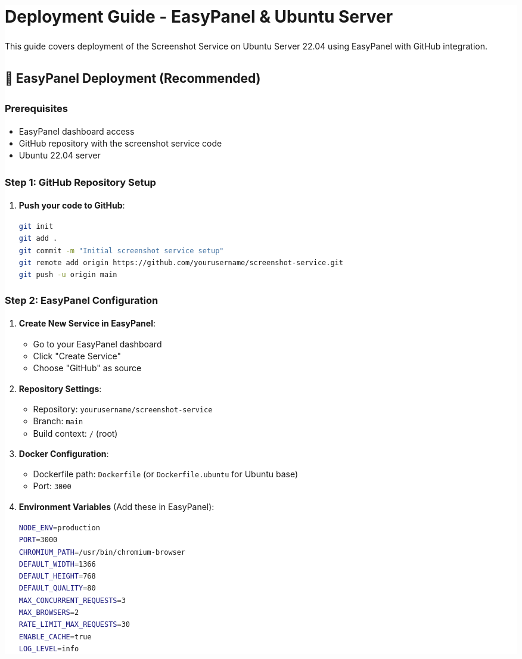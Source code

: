 # Deployment Guide - EasyPanel & Ubuntu Server

This guide covers deployment of the Screenshot Service on Ubuntu Server 22.04 using EasyPanel with GitHub integration.

## 🐳 EasyPanel Deployment (Recommended)

### Prerequisites
- EasyPanel dashboard access
- GitHub repository with the screenshot service code
- Ubuntu 22.04 server

### Step 1: GitHub Repository Setup

1. **Push your code to GitHub**:
   ```bash
   git init
   git add .
   git commit -m "Initial screenshot service setup"
   git remote add origin https://github.com/yourusername/screenshot-service.git
   git push -u origin main
   ```

### Step 2: EasyPanel Configuration

1. **Create New Service in EasyPanel**:
   - Go to your EasyPanel dashboard
   - Click "Create Service"
   - Choose "GitHub" as source

2. **Repository Settings**:
   - Repository: `yourusername/screenshot-service`
   - Branch: `main`
   - Build context: `/` (root)

3. **Docker Configuration**:
   - Dockerfile path: `Dockerfile` (or `Dockerfile.ubuntu` for Ubuntu base)
   - Port: `3000`

4. **Environment Variables** (Add these in EasyPanel):
   ```bash
   NODE_ENV=production
   PORT=3000
   CHROMIUM_PATH=/usr/bin/chromium-browser
   DEFAULT_WIDTH=1366
   DEFAULT_HEIGHT=768
   DEFAULT_QUALITY=80
   MAX_CONCURRENT_REQUESTS=3
   MAX_BROWSERS=2
   RATE_LIMIT_MAX_REQUESTS=30
   ENABLE_CACHE=true
   LOG_LEVEL=info
   ```
